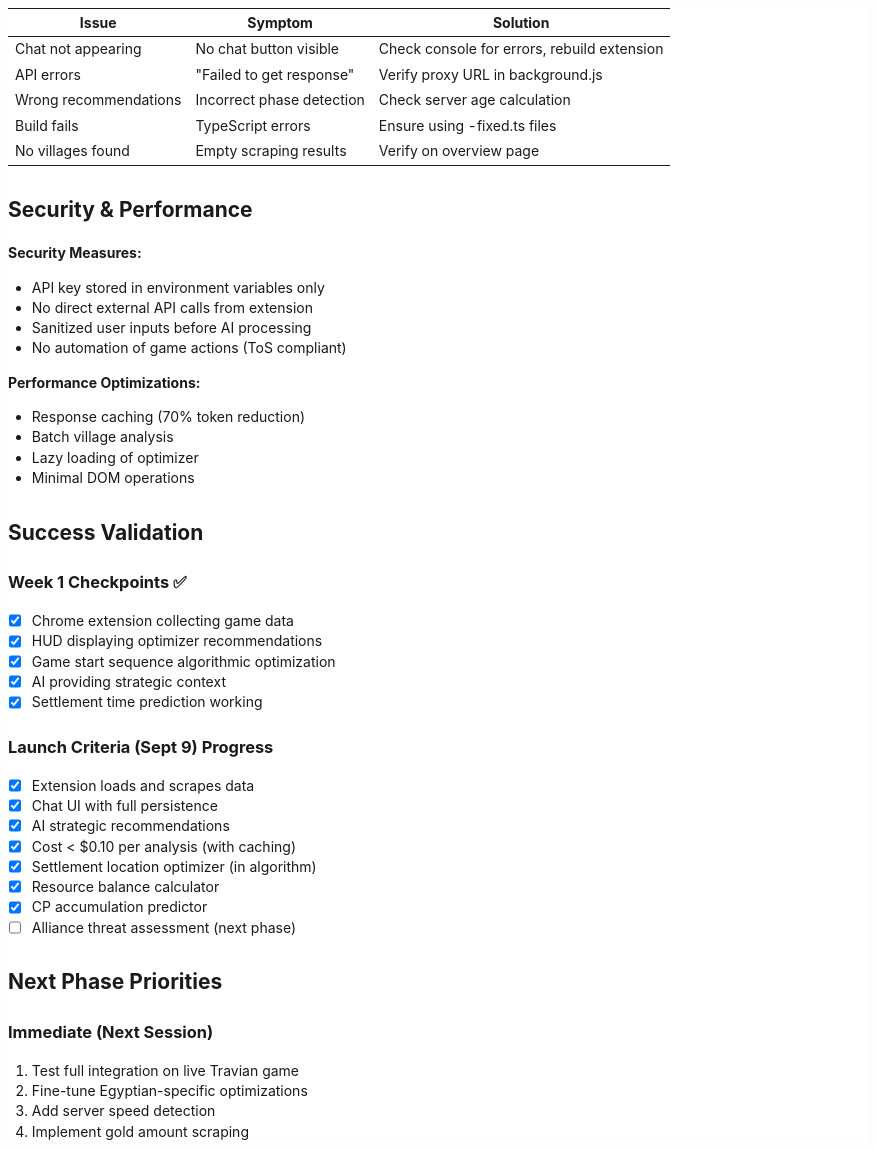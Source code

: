 | Issue | Symptom | Solution |
|-------|---------|----------|
| Chat not appearing | No chat button visible | Check console for errors, rebuild extension |
| API errors | "Failed to get response" | Verify proxy URL in background.js |
| Wrong recommendations | Incorrect phase detection | Check server age calculation |
| Build fails | TypeScript errors | Ensure using -fixed.ts files |
| No villages found | Empty scraping results | Verify on overview page |

## Security & Performance

**Security Measures:**
- API key stored in environment variables only
- No direct external API calls from extension
- Sanitized user inputs before AI processing
- No automation of game actions (ToS compliant)

**Performance Optimizations:**
- Response caching (70% token reduction)
- Batch village analysis
- Lazy loading of optimizer
- Minimal DOM operations

## Success Validation

### Week 1 Checkpoints ✅
- [x] Chrome extension collecting game data
- [x] HUD displaying optimizer recommendations
- [x] Game start sequence algorithmic optimization
- [x] AI providing strategic context
- [x] Settlement time prediction working

### Launch Criteria (Sept 9) Progress
- [x] Extension loads and scrapes data
- [x] Chat UI with full persistence
- [x] AI strategic recommendations
- [x] Cost < $0.10 per analysis (with caching)
- [x] Settlement location optimizer (in algorithm)
- [x] Resource balance calculator
- [x] CP accumulation predictor
- [ ] Alliance threat assessment (next phase)

## Next Phase Priorities

### Immediate (Next Session)
1. Test full integration on live Travian game
2. Fine-tune Egyptian-specific optimizations
3. Add server speed detection
4. Implement gold amount scraping
